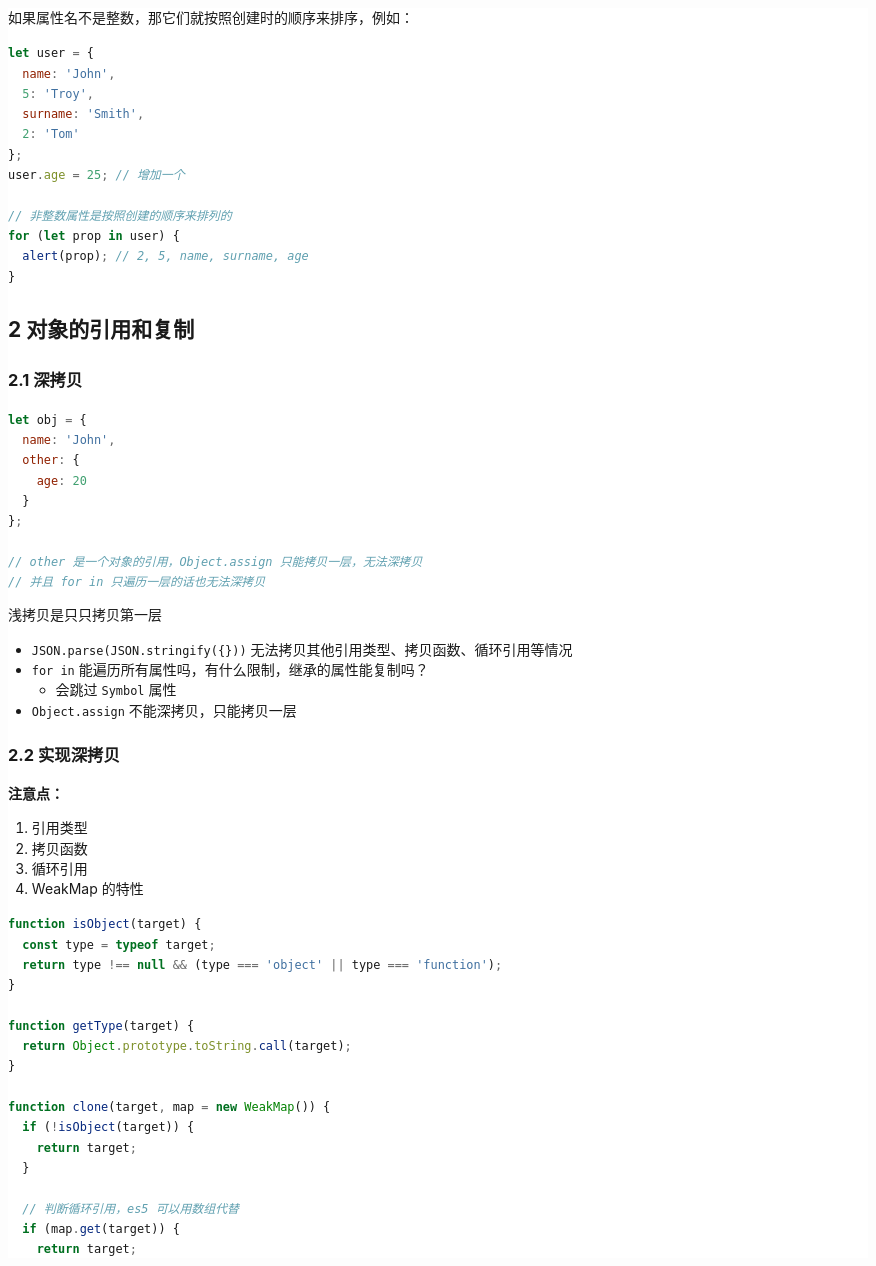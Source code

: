 如果属性名不是整数，那它们就按照创建时的顺序来排序，例如：

```javascript
let user = {
  name: 'John',
  5: 'Troy',
  surname: 'Smith',
  2: 'Tom'
};
user.age = 25; // 增加一个

// 非整数属性是按照创建的顺序来排列的
for (let prop in user) {
  alert(prop); // 2, 5, name, surname, age
}
```

## 2 对象的引用和复制

### 2.1 深拷贝

```javascript
let obj = {
  name: 'John',
  other: {
    age: 20
  }
};

// other 是一个对象的引用，Object.assign 只能拷贝一层，无法深拷贝
// 并且 for in 只遍历一层的话也无法深拷贝
```

浅拷贝是只只拷贝第一层

- `JSON.parse(JSON.stringify({}))` 无法拷贝其他引用类型、拷贝函数、循环引用等情况
- `for in` 能遍历所有属性吗，有什么限制，继承的属性能复制吗？
  - 会跳过 `Symbol` 属性
- `Object.assign` 不能深拷贝，只能拷贝一层

### 2.2 实现深拷贝

**注意点：**

1. 引用类型
2. 拷贝函数
3. 循环引用
4. WeakMap 的特性

```js
function isObject(target) {
  const type = typeof target;
  return type !== null && (type === 'object' || type === 'function');
}

function getType(target) {
  return Object.prototype.toString.call(target);
}

function clone(target, map = new WeakMap()) {
  if (!isObject(target)) {
    return target;
  }

  // 判断循环引用，es5 可以用数组代替
  if (map.get(target)) {
    return target;
```